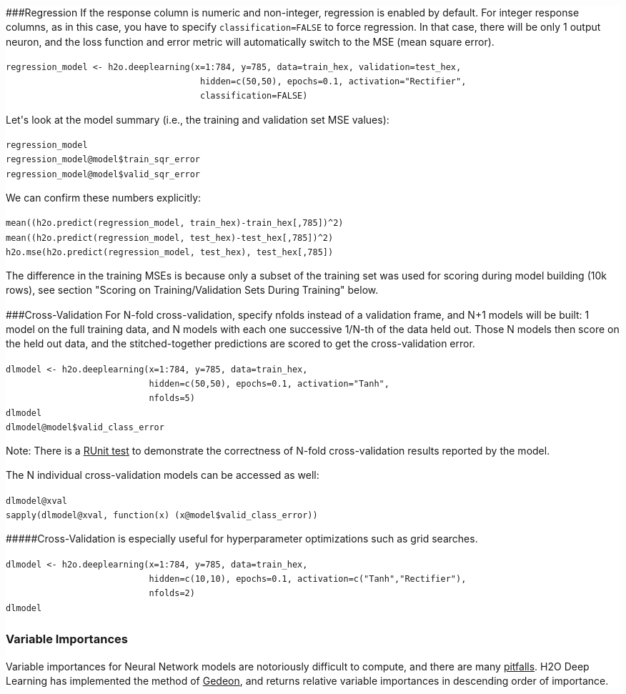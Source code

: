 ###Regression
If the response column is numeric and non-integer, regression is enabled by default. For integer response columns, as in this case, you have to specify `classification=FALSE` to force regression. In that case, there will be only 1 output neuron, and the loss function and error metric will automatically switch to the MSE (mean square error).

    regression_model <- h2o.deeplearning(x=1:784, y=785, data=train_hex, validation=test_hex,
                                          hidden=c(50,50), epochs=0.1, activation="Rectifier",
                                          classification=FALSE)
                                
Let's look at the model summary (i.e., the training and validation set MSE values):

    regression_model
    regression_model@model$train_sqr_error
    regression_model@model$valid_sqr_error
    
We can confirm these numbers explicitly:
  
    mean((h2o.predict(regression_model, train_hex)-train_hex[,785])^2)
    mean((h2o.predict(regression_model, test_hex)-test_hex[,785])^2)
    h2o.mse(h2o.predict(regression_model, test_hex), test_hex[,785])

 The difference in the training MSEs is because only a subset of the training set was used for scoring during model building (10k rows), see section "Scoring on Training/Validation Sets During Training" below.

###Cross-Validation
 For N-fold cross-validation, specify nfolds instead of a validation frame, and N+1 models will be built: 1 model on the full training data, and N models with each one successive 1/N-th of the data held out. Those N models then score on the held out data, and the stitched-together predictions are scored to get the cross-validation error.
    
    dlmodel <- h2o.deeplearning(x=1:784, y=785, data=train_hex,
                                hidden=c(50,50), epochs=0.1, activation="Tanh",
                                nfolds=5)
    dlmodel
    dlmodel@model$valid_class_error
    
 Note: There is a [RUnit test](https://github.com/0xdata/h2o/blob/master/R/tests/testdir_misc/runit_nfold.R) to demonstrate the correctness of N-fold cross-validation results reported by the model.

 The N individual cross-validation models can be accessed as well:

    dlmodel@xval
    sapply(dlmodel@xval, function(x) (x@model$valid_class_error))

#####Cross-Validation is especially useful for hyperparameter optimizations such as grid searches.

    dlmodel <- h2o.deeplearning(x=1:784, y=785, data=train_hex,
                                hidden=c(10,10), epochs=0.1, activation=c("Tanh","Rectifier"),
                                nfolds=2)
    dlmodel

### Variable Importances
Variable importances for Neural Network models are notoriously difficult to compute, and there are many [pitfalls](ftp://ftp.sas.com/pub/neural/importance.html). H2O Deep Learning has implemented the method of [Gedeon](http://cs.anu.edu.au/~./Tom.Gedeon/pdfs/ContribDataMinv2.pdf), and returns relative variable importances in descending order of importance.
